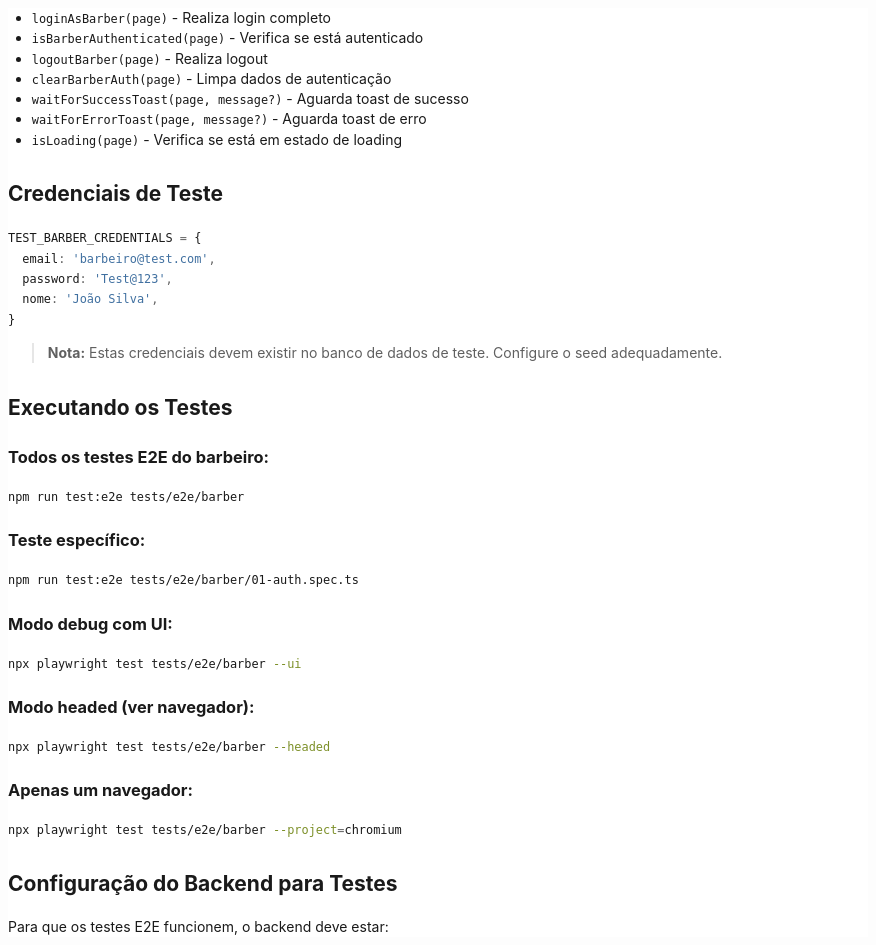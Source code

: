 - `loginAsBarber(page)` - Realiza login completo
- `isBarberAuthenticated(page)` - Verifica se está autenticado
- `logoutBarber(page)` - Realiza logout
- `clearBarberAuth(page)` - Limpa dados de autenticação
- `waitForSuccessToast(page, message?)` - Aguarda toast de sucesso
- `waitForErrorToast(page, message?)` - Aguarda toast de erro
- `isLoading(page)` - Verifica se está em estado de loading

## Credenciais de Teste

```typescript
TEST_BARBER_CREDENTIALS = {
  email: 'barbeiro@test.com',
  password: 'Test@123',
  nome: 'João Silva',
}
```

> **Nota:** Estas credenciais devem existir no banco de dados de teste. Configure o seed adequadamente.

## Executando os Testes

### Todos os testes E2E do barbeiro:
```bash
npm run test:e2e tests/e2e/barber
```

### Teste específico:
```bash
npm run test:e2e tests/e2e/barber/01-auth.spec.ts
```

### Modo debug com UI:
```bash
npx playwright test tests/e2e/barber --ui
```

### Modo headed (ver navegador):
```bash
npx playwright test tests/e2e/barber --headed
```

### Apenas um navegador:
```bash
npx playwright test tests/e2e/barber --project=chromium
```

## Configuração do Backend para Testes

Para que os testes E2E funcionem, o backend deve estar:
